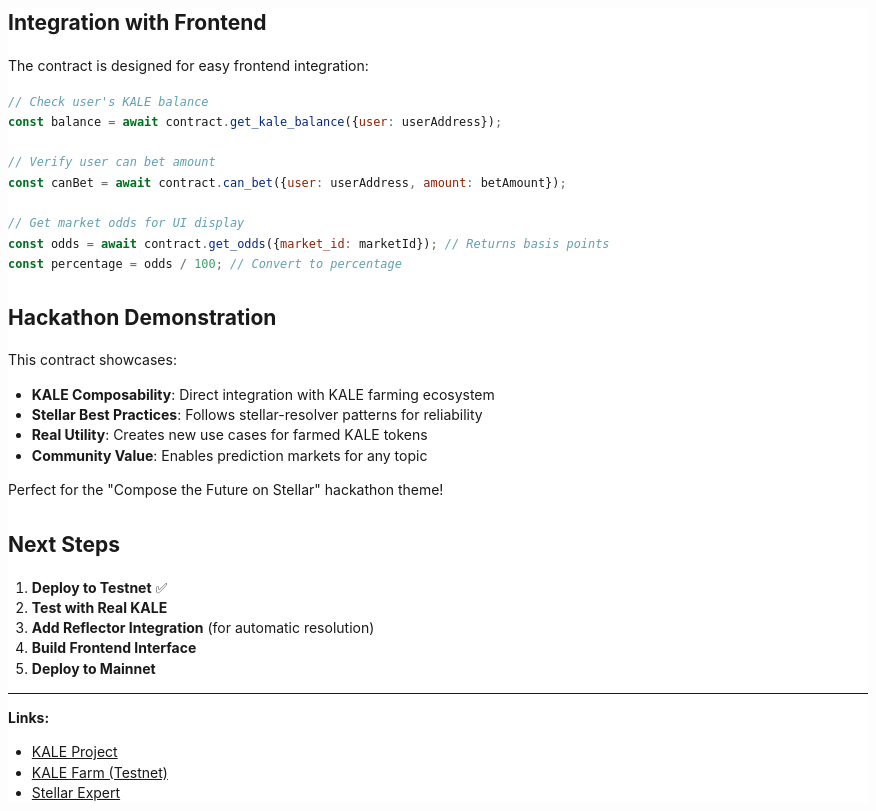 ## Integration with Frontend

The contract is designed for easy frontend integration:

```javascript
// Check user's KALE balance
const balance = await contract.get_kale_balance({user: userAddress});

// Verify user can bet amount
const canBet = await contract.can_bet({user: userAddress, amount: betAmount});

// Get market odds for UI display
const odds = await contract.get_odds({market_id: marketId}); // Returns basis points
const percentage = odds / 100; // Convert to percentage
```

## Hackathon Demonstration

This contract showcases:
- **KALE Composability**: Direct integration with KALE farming ecosystem
- **Stellar Best Practices**: Follows stellar-resolver patterns for reliability
- **Real Utility**: Creates new use cases for farmed KALE tokens
- **Community Value**: Enables prediction markets for any topic

Perfect for the "Compose the Future on Stellar" hackathon theme!

## Next Steps

1. **Deploy to Testnet** ✅
2. **Test with Real KALE** 
3. **Add Reflector Integration** (for automatic resolution)
4. **Build Frontend Interface**
5. **Deploy to Mainnet**

---

**Links:**
- [KALE Project](https://kaleonstellar.com/)
- [KALE Farm (Testnet)](https://testnet.kalefarm.xyz/)
- [Stellar Expert](https://stellar.expert/explorer/testnet)